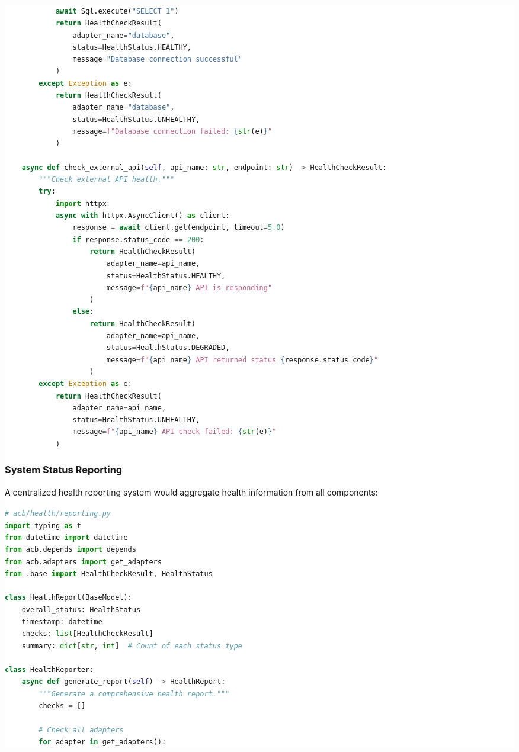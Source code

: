 ```python
            await Sql.execute("SELECT 1")
            return HealthCheckResult(
                adapter_name="database",
                status=HealthStatus.HEALTHY,
                message="Database connection successful"
            )
        except Exception as e:
            return HealthCheckResult(
                adapter_name="database",
                status=HealthStatus.UNHEALTHY,
                message=f"Database connection failed: {str(e)}"
            )
    
    async def check_external_api(self, api_name: str, endpoint: str) -> HealthCheckResult:
        """Check external API health."""
        try:
            import httpx
            async with httpx.AsyncClient() as client:
                response = await client.get(endpoint, timeout=5.0)
                if response.status_code == 200:
                    return HealthCheckResult(
                        adapter_name=api_name,
                        status=HealthStatus.HEALTHY,
                        message=f"{api_name} API is responding"
                    )
                else:
                    return HealthCheckResult(
                        adapter_name=api_name,
                        status=HealthStatus.DEGRADED,
                        message=f"{api_name} API returned status {response.status_code}"
                    )
        except Exception as e:
            return HealthCheckResult(
                adapter_name=api_name,
                status=HealthStatus.UNHEALTHY,
                message=f"{api_name} API check failed: {str(e)}"
            )
```

### System Status Reporting

A centralized health reporting system would aggregate health information from all components:

```python
# acb/health/reporting.py
import typing as t
from datetime import datetime
from acb.depends import depends
from acb.adapters import get_adapters
from .base import HealthCheckResult, HealthStatus

class HealthReport(BaseModel):
    overall_status: HealthStatus
    timestamp: datetime
    checks: list[HealthCheckResult]
    summary: dict[str, int]  # Count of each status type

class HealthReporter:
    async def generate_report(self) -> HealthReport:
        """Generate a comprehensive health report."""
        checks = []
        
        # Check all adapters
        for adapter in get_adapters():
```